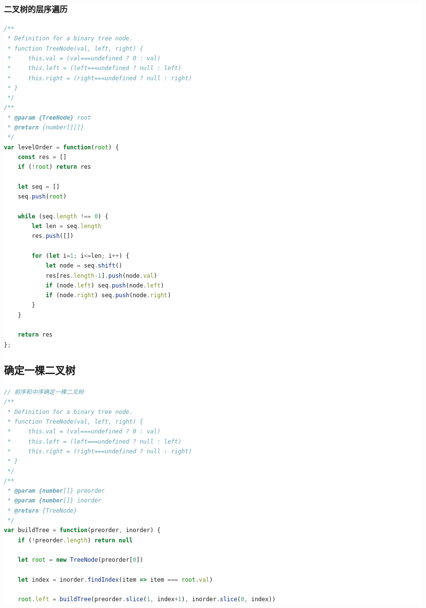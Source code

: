 
### 二叉树的层序遍历
```js
/**
 * Definition for a binary tree node.
 * function TreeNode(val, left, right) {
 *     this.val = (val===undefined ? 0 : val)
 *     this.left = (left===undefined ? null : left)
 *     this.right = (right===undefined ? null : right)
 * }
 */
/**
 * @param {TreeNode} root
 * @return {number[][]}
 */
var levelOrder = function(root) {
    const res = []
    if (!root) return res

    let seq = []
    seq.push(root)

    while (seq.length !== 0) {
        let len = seq.length
        res.push([])

        for (let i=1; i<=len; i++) {
            let node = seq.shift()
            res[res.length-1].push(node.val)
            if (node.left) seq.push(node.left)
            if (node.right) seq.push(node.right)
        }
    }

    return res
};
```



## 确定一棵二叉树
```js
// 前序和中序确定一棵二叉树
/**
 * Definition for a binary tree node.
 * function TreeNode(val, left, right) {
 *     this.val = (val===undefined ? 0 : val)
 *     this.left = (left===undefined ? null : left)
 *     this.right = (right===undefined ? null : right)
 * }
 */
/**
 * @param {number[]} preorder
 * @param {number[]} inorder
 * @return {TreeNode}
 */
var buildTree = function(preorder, inorder) {
    if (!preorder.length) return null

    let root = new TreeNode(preorder[0])

    let index = inorder.findIndex(item => item === root.val)

    root.left = buildTree(preorder.slice(1, index+1), inorder.slice(0, index))
```